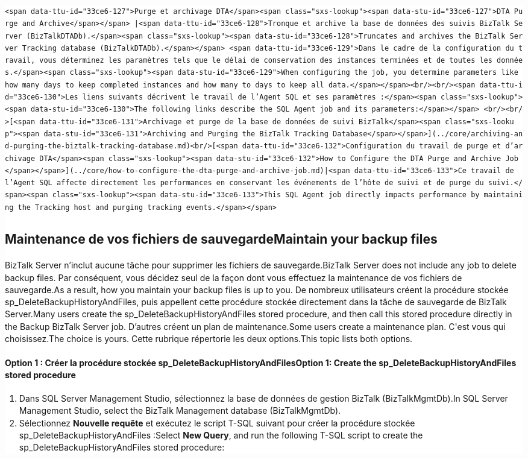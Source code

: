     <span data-ttu-id="33ce6-127">Purge et archivage DTA</span><span class="sxs-lookup"><span data-stu-id="33ce6-127">DTA Purge and Archive</span></span> |<span data-ttu-id="33ce6-128">Tronque et archive la base de données des suivis BizTalk Server (BizTalkDTADb).</span><span class="sxs-lookup"><span data-stu-id="33ce6-128">Truncates and archives the BizTalk Server Tracking database (BizTalkDTADb).</span></span> <span data-ttu-id="33ce6-129">Dans le cadre de la configuration du travail, vous déterminez les paramètres tels que le délai de conservation des instances terminées et de toutes les données.</span><span class="sxs-lookup"><span data-stu-id="33ce6-129">When configuring the job, you determine parameters like how many days to keep completed instances and how many to days to keep all data.</span></span><br/><br/><span data-ttu-id="33ce6-130">Les liens suivants décrivent le travail de l’Agent SQL et ses paramètres :</span><span class="sxs-lookup"><span data-stu-id="33ce6-130">The following links describe the SQL Agent job and its parameters:</span></span> <br/><br/>[<span data-ttu-id="33ce6-131">Archivage et purge de la base de données de suivi BizTalk</span><span class="sxs-lookup"><span data-stu-id="33ce6-131">Archiving and Purging the BizTalk Tracking Database</span></span>](../core/archiving-and-purging-the-biztalk-tracking-database.md)<br/>[<span data-ttu-id="33ce6-132">Configuration du travail de purge et d’archivage DTA</span><span class="sxs-lookup"><span data-stu-id="33ce6-132">How to Configure the DTA Purge and Archive Job</span></span>](../core/how-to-configure-the-dta-purge-and-archive-job.md)|<span data-ttu-id="33ce6-133">Ce travail de l’Agent SQL affecte directement les performances en conservant les événements de l’hôte de suivi et de purge du suivi.</span><span class="sxs-lookup"><span data-stu-id="33ce6-133">This SQL Agent job directly impacts performance by maintaining the Tracking host and purging tracking events.</span></span>

## <a name="maintain-your-backup-files"></a><span data-ttu-id="33ce6-134">Maintenance de vos fichiers de sauvegarde</span><span class="sxs-lookup"><span data-stu-id="33ce6-134">Maintain your backup files</span></span>

<span data-ttu-id="33ce6-135">BizTalk Server n’inclut aucune tâche pour supprimer les fichiers de sauvegarde.</span><span class="sxs-lookup"><span data-stu-id="33ce6-135">BizTalk Server does not include any job to delete backup files.</span></span> <span data-ttu-id="33ce6-136">Par conséquent, vous décidez seul de la façon dont vous effectuez la maintenance de vos fichiers de sauvegarde.</span><span class="sxs-lookup"><span data-stu-id="33ce6-136">As a result, how you maintain your backup files is up to you.</span></span> <span data-ttu-id="33ce6-137">De nombreux utilisateurs créent la procédure stockée sp_DeleteBackupHistoryAndFiles, puis appellent cette procédure stockée directement dans la tâche de sauvegarde de BizTalk Server.</span><span class="sxs-lookup"><span data-stu-id="33ce6-137">Many users create the sp_DeleteBackupHistoryAndFiles stored procedure, and then call this stored procedure directly in the Backup BizTalk Server job.</span></span> <span data-ttu-id="33ce6-138">D’autres créent un plan de maintenance.</span><span class="sxs-lookup"><span data-stu-id="33ce6-138">Some users create a maintenance plan.</span></span> <span data-ttu-id="33ce6-139">C'est vous qui choisissez.</span><span class="sxs-lookup"><span data-stu-id="33ce6-139">The choice is yours.</span></span> <span data-ttu-id="33ce6-140">Cette rubrique répertorie les deux options.</span><span class="sxs-lookup"><span data-stu-id="33ce6-140">This topic lists both options.</span></span>

#### <a name="option-1-create-the-spdeletebackuphistoryandfiles-stored-procedure"></a><span data-ttu-id="33ce6-141">Option 1 : Créer la procédure stockée sp_DeleteBackupHistoryAndFiles</span><span class="sxs-lookup"><span data-stu-id="33ce6-141">Option 1: Create the sp_DeleteBackupHistoryAndFiles stored procedure</span></span>

1. <span data-ttu-id="33ce6-142">Dans SQL Server Management Studio, sélectionnez la base de données de gestion BizTalk (BizTalkMgmtDb).</span><span class="sxs-lookup"><span data-stu-id="33ce6-142">In SQL Server Management Studio, select the BizTalk Management database (BizTalkMgmtDb).</span></span> 
2. <span data-ttu-id="33ce6-143">Sélectionnez **Nouvelle requête** et exécutez le script T-SQL suivant pour créer la procédure stockée sp_DeleteBackupHistoryAndFiles :</span><span class="sxs-lookup"><span data-stu-id="33ce6-143">Select **New Query**, and run the following T-SQL script to create the sp_DeleteBackupHistoryAndFiles stored procedure:</span></span> 
